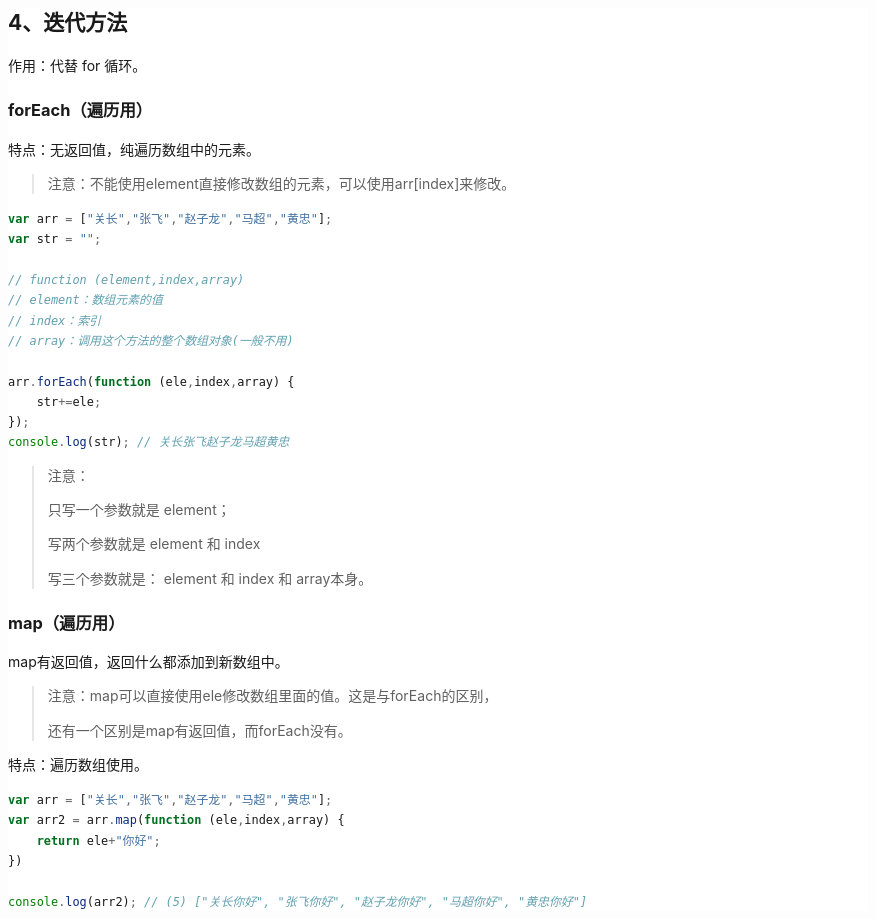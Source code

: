 


## 4、迭代方法

作用：代替 for 循环。



### forEach（遍历用）

特点：无返回值，纯遍历数组中的元素。

> 注意：不能使用element直接修改数组的元素，可以使用arr[index]来修改。

```javascript
var arr = ["关长","张飞","赵子龙","马超","黄忠"];
var str = "";

// function (element,index,array)
// element：数组元素的值
// index：索引
// array：调用这个方法的整个数组对象(一般不用)

arr.forEach(function (ele,index,array) {
    str+=ele;
});
console.log(str); // 关长张飞赵子龙马超黄忠
```

> 注意：
>
> 只写一个参数就是  element；
>
> 写两个参数就是 element 和 index
>
> 写三个参数就是： element 和 index 和 array本身。



### map（遍历用）

map有返回值，返回什么都添加到新数组中。

> 注意：map可以直接使用ele修改数组里面的值。这是与forEach的区别，
>
> 还有一个区别是map有返回值，而forEach没有。

特点：遍历数组使用。

```javascript
var arr = ["关长","张飞","赵子龙","马超","黄忠"];
var arr2 = arr.map(function (ele,index,array) {
    return ele+"你好";
})

console.log(arr2); // (5) ["关长你好", "张飞你好", "赵子龙你好", "马超你好", "黄忠你好"]
```
